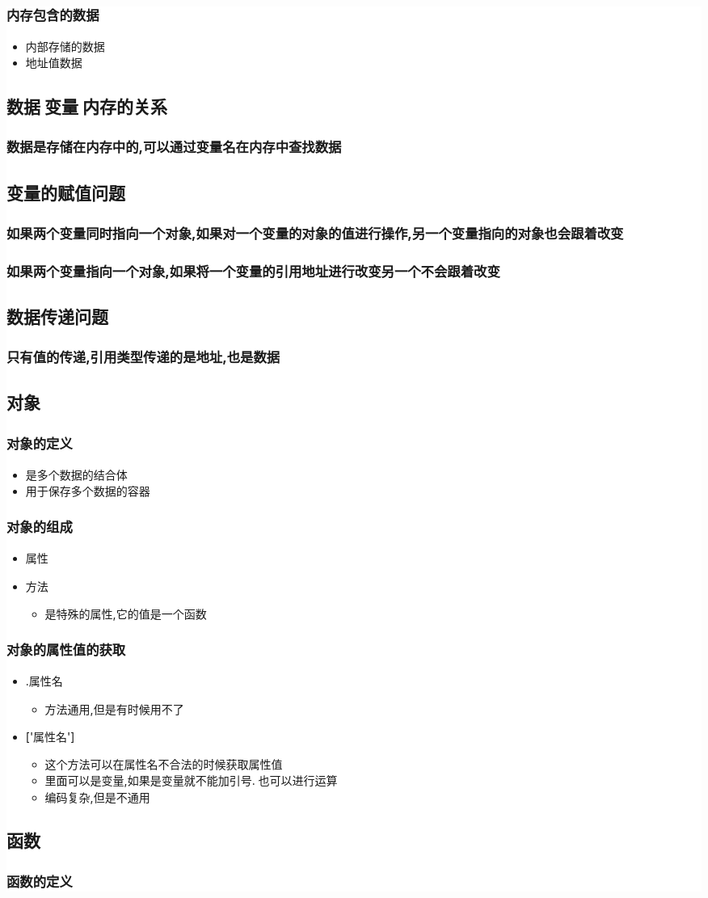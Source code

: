 ### 内存包含的数据

- 内部存储的数据
- 地址值数据

## 数据 变量 内存的关系

### 数据是存储在内存中的,可以通过变量名在内存中查找数据

## 变量的赋值问题

### 如果两个变量同时指向一个对象,如果对一个变量的对象的值进行操作,另一个变量指向的对象也会跟着改变

### 如果两个变量指向一个对象,如果将一个变量的引用地址进行改变另一个不会跟着改变

## 数据传递问题

### 只有值的传递,引用类型传递的是地址,也是数据

## 对象

### 对象的定义

- 是多个数据的结合体
- 用于保存多个数据的容器

### 对象的组成

- 属性
- 方法

  - 是特殊的属性,它的值是一个函数

### 对象的属性值的获取

- .属性名

  - 方法通用,但是有时候用不了

- ['属性名']

  - 这个方法可以在属性名不合法的时候获取属性值
  - 里面可以是变量,如果是变量就不能加引号. 也可以进行运算
  - 编码复杂,但是不通用

## 函数

### 函数的定义
